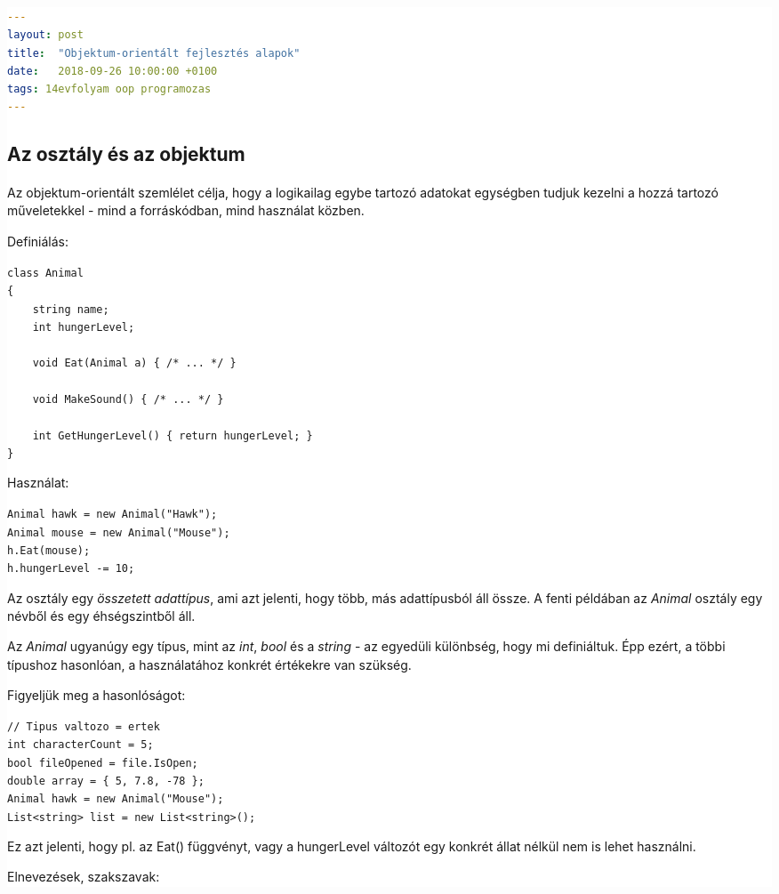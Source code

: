 ```yaml
---
layout: post
title:  "Objektum-orientált fejlesztés alapok"
date:   2018-09-26 10:00:00 +0100
tags: 14evfolyam oop programozas
---
```


## Az osztály és az objektum

Az objektum-orientált szemlélet célja, hogy a logikailag egybe tartozó adatokat egységben tudjuk kezelni a hozzá tartozó műveletekkel - mind a forráskódban, mind használat közben.

Definiálás:

<pre><code class="csharp">class Animal
{
    string name;
    int hungerLevel;

    void Eat(Animal a) { /* ... */ }

    void MakeSound() { /* ... */ }

    int GetHungerLevel() { return hungerLevel; }
}
</code></pre>

Használat:

<pre><code class="csharp">Animal hawk = new Animal("Hawk");
Animal mouse = new Animal("Mouse");
h.Eat(mouse);
h.hungerLevel -= 10;
</code></pre>

Az osztály egy *összetett adattípus*, ami azt jelenti, hogy több, más adattípusból áll össze. A fenti példában az *Animal* osztály egy névből és egy éhségszintből áll.

Az *Animal* ugyanúgy egy típus, mint az *int*, *bool* és a *string* - az egyedüli különbség, hogy mi definiáltuk. Épp ezért, a többi típushoz hasonlóan, a használatához konkrét értékekre van szükség.

Figyeljük meg a hasonlóságot:

<pre><code class="csharp">// Tipus valtozo = ertek
int characterCount = 5;
bool fileOpened = file.IsOpen;
double array = { 5, 7.8, -78 };
Animal hawk = new Animal("Mouse");
List&lt;string> list = new List&lt;string>();
</code></pre>

Ez azt jelenti, hogy pl. az Eat() függvényt, vagy a hungerLevel változót egy konkrét állat nélkül nem is lehet használni.

Elnevezések, szakszavak:
